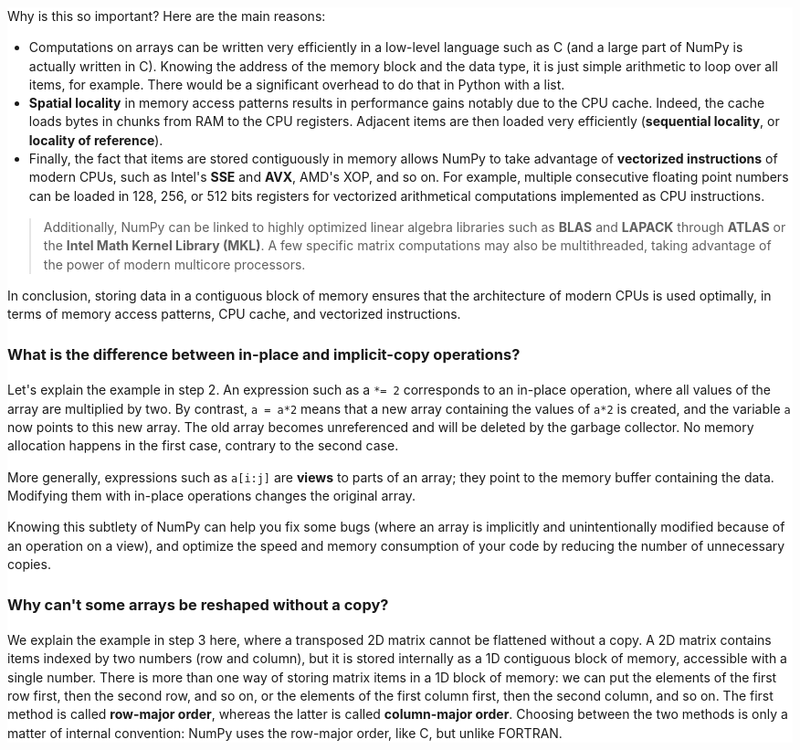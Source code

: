 Why is this so important? Here are the main reasons:

* Computations on arrays can be written very efficiently in a low-level language such as C (and a large part of NumPy is actually written in C). Knowing the address of the memory block and the data type, it is just simple arithmetic to loop over all items, for example. There would be a significant overhead to do that in Python with a list.
* **Spatial locality** in memory access patterns results in performance gains notably due to the CPU cache. Indeed, the cache loads bytes in chunks from RAM to the CPU registers. Adjacent items are then loaded very efficiently (**sequential locality**, or **locality of reference**).
* Finally, the fact that items are stored contiguously in memory allows NumPy to take advantage of **vectorized instructions** of modern CPUs, such as Intel's **SSE** and **AVX**, AMD's XOP, and so on. For example, multiple consecutive floating point numbers can be loaded in 128, 256, or 512 bits registers for vectorized arithmetical computations implemented as CPU instructions.

> Additionally, NumPy can be linked to highly optimized linear algebra libraries such as **BLAS** and **LAPACK** through **ATLAS** or the **Intel Math Kernel Library (MKL)**. A few specific matrix computations may also be multithreaded, taking advantage of the power of modern multicore processors.

In conclusion, storing data in a contiguous block of memory ensures that the architecture of modern CPUs is used optimally, in terms of memory access patterns, CPU cache, and vectorized instructions.

### What is the difference between in-place and implicit-copy operations?

Let's explain the example in step 2. An expression such as a `*= 2` corresponds to an in-place operation, where all values of the array are multiplied by two. By contrast, `a = a*2` means that a new array containing the values of `a*2` is created, and the variable `a` now points to this new array. The old array becomes unreferenced and will be deleted by the garbage collector. No memory allocation happens in the first case, contrary to the second case.

More generally, expressions such as `a[i:j]` are **views** to parts of an array; they point to the memory buffer containing the data. Modifying them with in-place operations changes the original array.

Knowing this subtlety of NumPy can help you fix some bugs (where an array is implicitly and unintentionally modified because of an operation on a view), and optimize the speed and memory consumption of your code by reducing the number of unnecessary copies.

### Why can't some arrays be reshaped without a copy?

We explain the example in step 3 here, where a transposed 2D matrix cannot be flattened without a copy. A 2D matrix contains items indexed by two numbers (row and column), but it is stored internally as a 1D contiguous block of memory, accessible with a single number. There is more than one way of storing matrix items in a 1D block of memory: we can put the elements of the first row first, then the second row, and so on, or the elements of the first column first, then the second column, and so on. The first method is called **row-major order**, whereas the latter is called **column-major order**. Choosing between the two methods is only a matter of internal convention: NumPy uses the row-major order, like C, but unlike FORTRAN.

